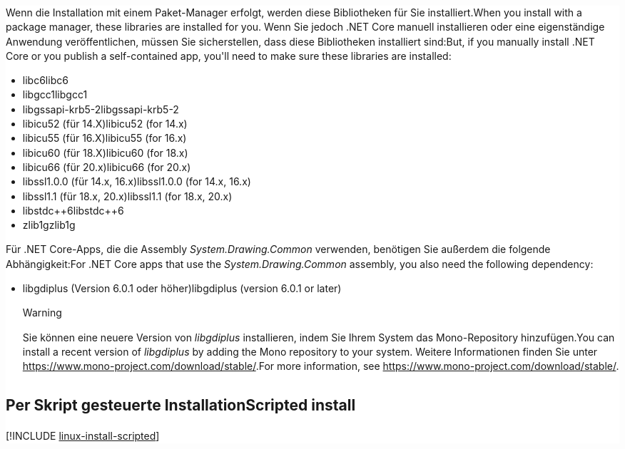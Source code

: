 <span data-ttu-id="b6e90-177">Wenn die Installation mit einem Paket-Manager erfolgt, werden diese Bibliotheken für Sie installiert.</span><span class="sxs-lookup"><span data-stu-id="b6e90-177">When you install with a package manager, these libraries are installed for you.</span></span> <span data-ttu-id="b6e90-178">Wenn Sie jedoch .NET Core manuell installieren oder eine eigenständige Anwendung veröffentlichen, müssen Sie sicherstellen, dass diese Bibliotheken installiert sind:</span><span class="sxs-lookup"><span data-stu-id="b6e90-178">But, if you manually install .NET Core or you publish a self-contained app, you'll need to make sure these libraries are installed:</span></span>

- <span data-ttu-id="b6e90-179">libc6</span><span class="sxs-lookup"><span data-stu-id="b6e90-179">libc6</span></span>
- <span data-ttu-id="b6e90-180">libgcc1</span><span class="sxs-lookup"><span data-stu-id="b6e90-180">libgcc1</span></span>
- <span data-ttu-id="b6e90-181">libgssapi-krb5-2</span><span class="sxs-lookup"><span data-stu-id="b6e90-181">libgssapi-krb5-2</span></span>
- <span data-ttu-id="b6e90-182">libicu52 (für 14.X)</span><span class="sxs-lookup"><span data-stu-id="b6e90-182">libicu52 (for 14.x)</span></span>
- <span data-ttu-id="b6e90-183">libicu55 (für 16.X)</span><span class="sxs-lookup"><span data-stu-id="b6e90-183">libicu55 (for 16.x)</span></span>
- <span data-ttu-id="b6e90-184">libicu60 (für 18.X)</span><span class="sxs-lookup"><span data-stu-id="b6e90-184">libicu60 (for 18.x)</span></span>
- <span data-ttu-id="b6e90-185">libicu66 (für 20.x)</span><span class="sxs-lookup"><span data-stu-id="b6e90-185">libicu66 (for 20.x)</span></span>
- <span data-ttu-id="b6e90-186">libssl1.0.0 (für 14.x, 16.x)</span><span class="sxs-lookup"><span data-stu-id="b6e90-186">libssl1.0.0 (for 14.x, 16.x)</span></span>
- <span data-ttu-id="b6e90-187">libssl1.1 (für 18.x, 20.x)</span><span class="sxs-lookup"><span data-stu-id="b6e90-187">libssl1.1 (for 18.x, 20.x)</span></span>
- <span data-ttu-id="b6e90-188">libstdc++6</span><span class="sxs-lookup"><span data-stu-id="b6e90-188">libstdc++6</span></span>
- <span data-ttu-id="b6e90-189">zlib1g</span><span class="sxs-lookup"><span data-stu-id="b6e90-189">zlib1g</span></span>

<span data-ttu-id="b6e90-190">Für .NET Core-Apps, die die Assembly *System.Drawing.Common* verwenden, benötigen Sie außerdem die folgende Abhängigkeit:</span><span class="sxs-lookup"><span data-stu-id="b6e90-190">For .NET Core apps that use the *System.Drawing.Common* assembly, you also need the following dependency:</span></span>

- <span data-ttu-id="b6e90-191">libgdiplus (Version 6.0.1 oder höher)</span><span class="sxs-lookup"><span data-stu-id="b6e90-191">libgdiplus (version 6.0.1 or later)</span></span>

  > [!WARNING]
  > <span data-ttu-id="b6e90-192">Sie können eine neuere Version von *libgdiplus* installieren, indem Sie Ihrem System das Mono-Repository hinzufügen.</span><span class="sxs-lookup"><span data-stu-id="b6e90-192">You can install a recent version of *libgdiplus* by adding the Mono repository to your system.</span></span> <span data-ttu-id="b6e90-193">Weitere Informationen finden Sie unter <https://www.mono-project.com/download/stable/>.</span><span class="sxs-lookup"><span data-stu-id="b6e90-193">For more information, see <https://www.mono-project.com/download/stable/>.</span></span>

## <a name="scripted-install"></a><span data-ttu-id="b6e90-194">Per Skript gesteuerte Installation</span><span class="sxs-lookup"><span data-stu-id="b6e90-194">Scripted install</span></span>

[!INCLUDE [linux-install-scripted](includes/linux-install-scripted.md)]
